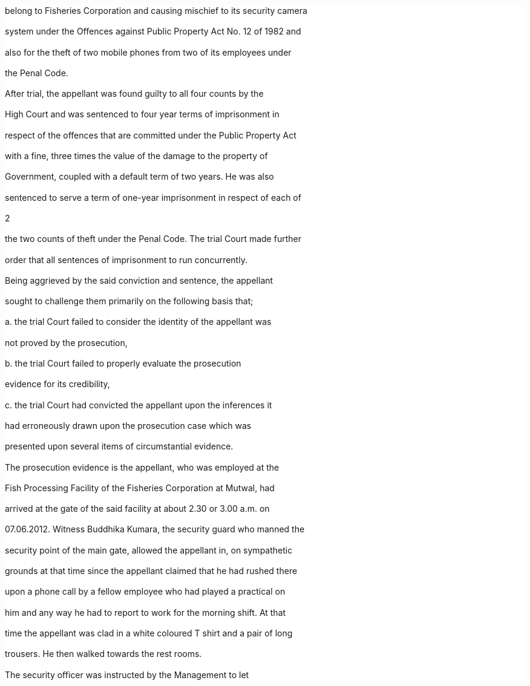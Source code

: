 belong to Fisheries Corporation and causing mischief to its security camera

system under the Offences against Public Property Act No. 12 of 1982 and

also for the theft of two mobile phones from two of its employees under

the Penal Code.

After trial, the appellant was found guilty to all four counts by the

High Court and was sentenced to four year terms of imprisonment in

respect of the offences that are committed under the Public Property Act

with a fine, three times the value of the damage to the property of

Government, coupled with a default term of two years. He was also

sentenced to serve a term of one-year imprisonment in respect of each of

2

the two counts of theft under the Penal Code. The trial Court made further

order that all sentences of imprisonment to run concurrently.

Being aggrieved by the said conviction and sentence, the appellant

sought to challenge them primarily on the following basis that;

a. the trial Court failed to consider the identity of the appellant was

not proved by the prosecution,

b. the trial Court failed to properly evaluate the prosecution

evidence for its credibility,

c. the trial Court had convicted the appellant upon the inferences it

had erroneously drawn upon the prosecution case which was

presented upon several items of circumstantial evidence.

The prosecution evidence is the appellant, who was employed at the

Fish Processing Facility of the Fisheries Corporation at Mutwal, had

arrived at the gate of the said facility at about 2.30 or 3.00 a.m. on

07.06.2012. Witness Buddhika Kumara, the security guard who manned the

security point of the main gate, allowed the appellant in, on sympathetic

grounds at that time since the appellant claimed that he had rushed there

upon a phone call by a fellow employee who had played a practical on

him and any way he had to report to work for the morning shift. At that

time the appellant was clad in a white coloured T shirt and a pair of long

trousers. He then walked towards the rest rooms.

The security officer was instructed by the Management to let
